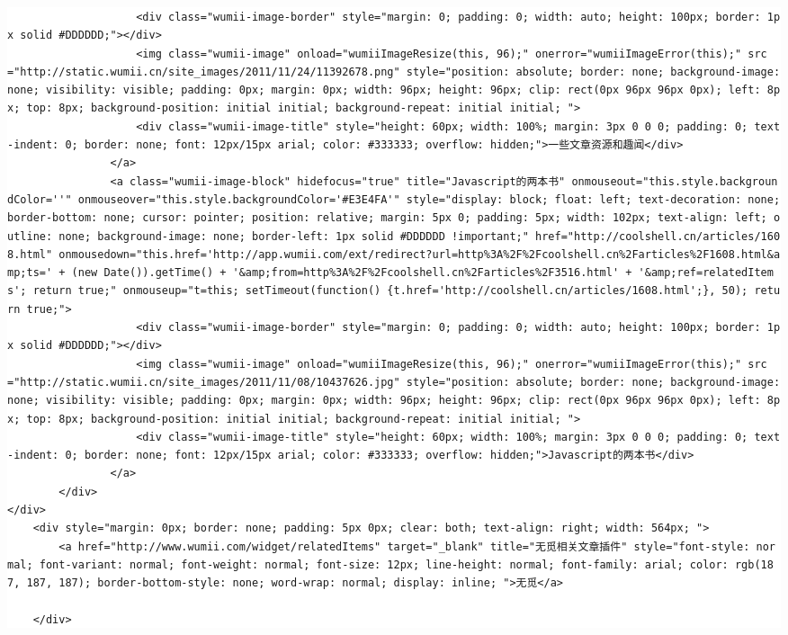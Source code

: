                         <div class="wumii-image-border" style="margin: 0; padding: 0; width: auto; height: 100px; border: 1px solid #DDDDDD;"></div>
                        <img class="wumii-image" onload="wumiiImageResize(this, 96);" onerror="wumiiImageError(this);" src="http://static.wumii.cn/site_images/2011/11/24/11392678.png" style="position: absolute; border: none; background-image: none; visibility: visible; padding: 0px; margin: 0px; width: 96px; height: 96px; clip: rect(0px 96px 96px 0px); left: 8px; top: 8px; background-position: initial initial; background-repeat: initial initial; ">
                        <div class="wumii-image-title" style="height: 60px; width: 100%; margin: 3px 0 0 0; padding: 0; text-indent: 0; border: none; font: 12px/15px arial; color: #333333; overflow: hidden;">一些文章资源和趣闻</div>
                    </a>
                    <a class="wumii-image-block" hidefocus="true" title="Javascript的两本书" onmouseout="this.style.backgroundColor=''" onmouseover="this.style.backgroundColor='#E3E4FA'" style="display: block; float: left; text-decoration: none; border-bottom: none; cursor: pointer; position: relative; margin: 5px 0; padding: 5px; width: 102px; text-align: left; outline: none; background-image: none; border-left: 1px solid #DDDDDD !important;" href="http://coolshell.cn/articles/1608.html" onmousedown="this.href='http://app.wumii.com/ext/redirect?url=http%3A%2F%2Fcoolshell.cn%2Farticles%2F1608.html&amp;ts=' + (new Date()).getTime() + '&amp;from=http%3A%2F%2Fcoolshell.cn%2Farticles%2F3516.html' + '&amp;ref=relatedItems'; return true;" onmouseup="t=this; setTimeout(function() {t.href='http://coolshell.cn/articles/1608.html';}, 50); return true;">
                        <div class="wumii-image-border" style="margin: 0; padding: 0; width: auto; height: 100px; border: 1px solid #DDDDDD;"></div>
                        <img class="wumii-image" onload="wumiiImageResize(this, 96);" onerror="wumiiImageError(this);" src="http://static.wumii.cn/site_images/2011/11/08/10437626.jpg" style="position: absolute; border: none; background-image: none; visibility: visible; padding: 0px; margin: 0px; width: 96px; height: 96px; clip: rect(0px 96px 96px 0px); left: 8px; top: 8px; background-position: initial initial; background-repeat: initial initial; ">
                        <div class="wumii-image-title" style="height: 60px; width: 100%; margin: 3px 0 0 0; padding: 0; text-indent: 0; border: none; font: 12px/15px arial; color: #333333; overflow: hidden;">Javascript的两本书</div>
                    </a>
            </div>
    </div>
        <div style="margin: 0px; border: none; padding: 5px 0px; clear: both; text-align: right; width: 564px; ">
            <a href="http://www.wumii.com/widget/relatedItems" target="_blank" title="无觅相关文章插件" style="font-style: normal; font-variant: normal; font-weight: normal; font-size: 12px; line-height: normal; font-family: arial; color: rgb(187, 187, 187); border-bottom-style: none; word-wrap: normal; display: inline; ">无觅</a>
            
        </div>
</div>

</div>
<div style="clear:both; margin-top:5px; margin-bottom:5px;"></div><div style="float:left">

<div id="jiathis_style_32x32">
<a class="jiathis_button_tsina" title="分享到新浪微博"><span class="jiathis_txt jtico jtico_tsina"></span></a>
<a class="jiathis_button_tqq" title="分享到腾讯微博"><span class="jiathis_txt jtico jtico_tqq"></span></a>
<a class="jiathis_button_tsohu" title="分享到搜狐微博"><span class="jiathis_txt jtico jtico_tsohu"></span></a>
<a class="jiathis_button_t163" title="分享到网易微博"><span class="jiathis_txt jtico jtico_t163"></span></a>
<a class="jiathis_button_douban" title="分享到豆瓣"><span class="jiathis_txt jtico jtico_douban"></span></a>
<a class="jiathis_button_renren" title="分享到人人网"><span class="jiathis_txt jtico jtico_renren"></span></a>
<a class="jiathis_button_zhuaxia"></a>
<a class="jiathis_button_fanfou" title="分享到饭否"><span class="jiathis_txt jtico jtico_fanfou"></span></a>
<a class="jiathis_button_twitter" title="分享到Twitter"><span class="jiathis_txt jtico jtico_twitter"></span></a>
<a class="jiathis_button_fb" title="分享到Facebook"><span class="jiathis_txt jtico jtico_fb"></span></a>
<a class="jiathis_button_gmail" title="分享到Gmail邮箱"><span class="jiathis_txt jtico jtico_gmail"></span></a>
<a class="jiathis_button_linkedin" title="分享到LinkedIn"><span class="jiathis_txt jtico jtico_linkedin"></span></a>
<a class="jiathis_button_friendfeed" title="分享到FriendFeed"><span class="jiathis_txt jtico jtico_friendfeed"></span></a>
<a class="jiathis_button_digg" title="分享到Digg"><span class="jiathis_txt jtico jtico_digg"></span></a>